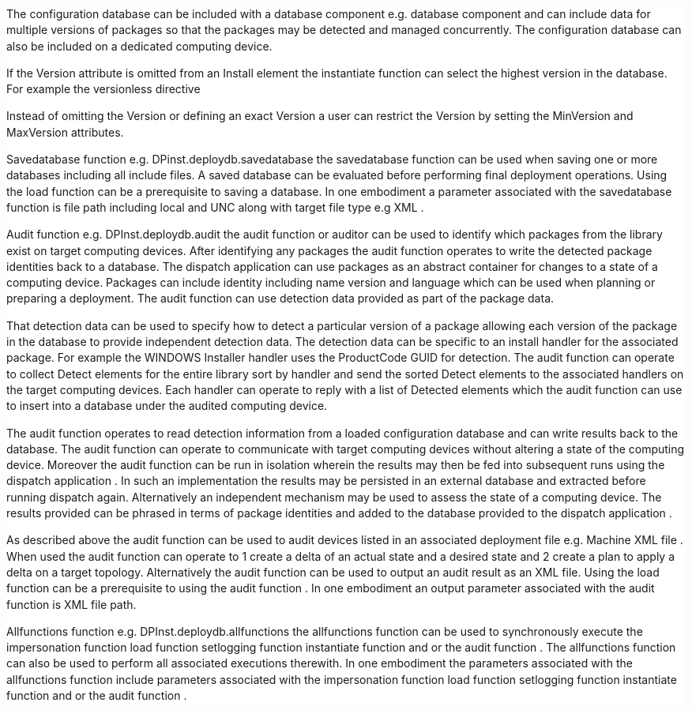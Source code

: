 The configuration database can be included with a database component e.g. database component and can include data for multiple versions of packages so that the packages may be detected and managed concurrently. The configuration database can also be included on a dedicated computing device.

If the Version attribute is omitted from an Install element the instantiate function can select the highest version in the database. For example the versionless directive 

Instead of omitting the Version or defining an exact Version a user can restrict the Version by setting the MinVersion and MaxVersion attributes.

Savedatabase function e.g. DPinst.deploydb.savedatabase the savedatabase function can be used when saving one or more databases including all include files. A saved database can be evaluated before performing final deployment operations. Using the load function can be a prerequisite to saving a database. In one embodiment a parameter associated with the savedatabase function is file path including local and UNC along with target file type e.g XML .

Audit function e.g. DPInst.deploydb.audit the audit function or auditor can be used to identify which packages from the library exist on target computing devices. After identifying any packages the audit function operates to write the detected package identities back to a database. The dispatch application can use packages as an abstract container for changes to a state of a computing device. Packages can include identity including name version and language which can be used when planning or preparing a deployment. The audit function can use detection data provided as part of the package data.

That detection data can be used to specify how to detect a particular version of a package allowing each version of the package in the database to provide independent detection data. The detection data can be specific to an install handler for the associated package. For example the WINDOWS Installer handler uses the ProductCode GUID for detection. The audit function can operate to collect Detect elements for the entire library sort by handler and send the sorted Detect elements to the associated handlers on the target computing devices. Each handler can operate to reply with a list of Detected elements which the audit function can use to insert into a database under the audited computing device.

The audit function operates to read detection information from a loaded configuration database and can write results back to the database. The audit function can operate to communicate with target computing devices without altering a state of the computing device. Moreover the audit function can be run in isolation wherein the results may then be fed into subsequent runs using the dispatch application . In such an implementation the results may be persisted in an external database and extracted before running dispatch again. Alternatively an independent mechanism may be used to assess the state of a computing device. The results provided can be phrased in terms of package identities and added to the database provided to the dispatch application .

As described above the audit function can be used to audit devices listed in an associated deployment file e.g. Machine XML file . When used the audit function can operate to 1 create a delta of an actual state and a desired state and 2 create a plan to apply a delta on a target topology. Alternatively the audit function can be used to output an audit result as an XML file. Using the load function can be a prerequisite to using the audit function . In one embodiment an output parameter associated with the audit function is XML file path.

Allfunctions function e.g. DPInst.deploydb.allfunctions the allfunctions function can be used to synchronously execute the impersonation function load function setlogging function instantiate function and or the audit function . The allfunctions function can also be used to perform all associated executions therewith. In one embodiment the parameters associated with the allfunctions function include parameters associated with the impersonation function load function setlogging function instantiate function and or the audit function .
